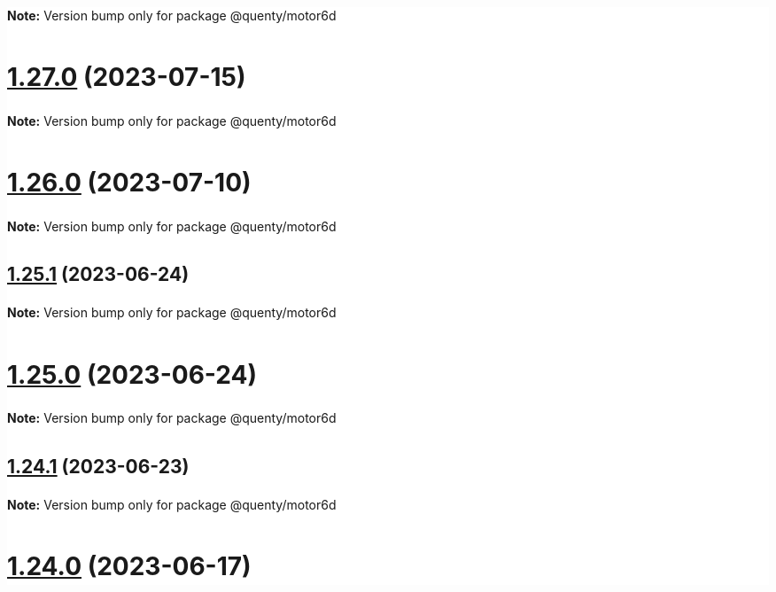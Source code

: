 **Note:** Version bump only for package @quenty/motor6d





# [1.27.0](https://github.com/Quenty/NevermoreEngine/compare/@quenty/motor6d@1.26.0...@quenty/motor6d@1.27.0) (2023-07-15)

**Note:** Version bump only for package @quenty/motor6d





# [1.26.0](https://github.com/Quenty/NevermoreEngine/compare/@quenty/motor6d@1.25.1...@quenty/motor6d@1.26.0) (2023-07-10)

**Note:** Version bump only for package @quenty/motor6d





## [1.25.1](https://github.com/Quenty/NevermoreEngine/compare/@quenty/motor6d@1.25.0...@quenty/motor6d@1.25.1) (2023-06-24)

**Note:** Version bump only for package @quenty/motor6d





# [1.25.0](https://github.com/Quenty/NevermoreEngine/compare/@quenty/motor6d@1.24.1...@quenty/motor6d@1.25.0) (2023-06-24)

**Note:** Version bump only for package @quenty/motor6d





## [1.24.1](https://github.com/Quenty/NevermoreEngine/compare/@quenty/motor6d@1.24.0...@quenty/motor6d@1.24.1) (2023-06-23)

**Note:** Version bump only for package @quenty/motor6d





# [1.24.0](https://github.com/Quenty/NevermoreEngine/compare/@quenty/motor6d@1.23.0...@quenty/motor6d@1.24.0) (2023-06-17)
